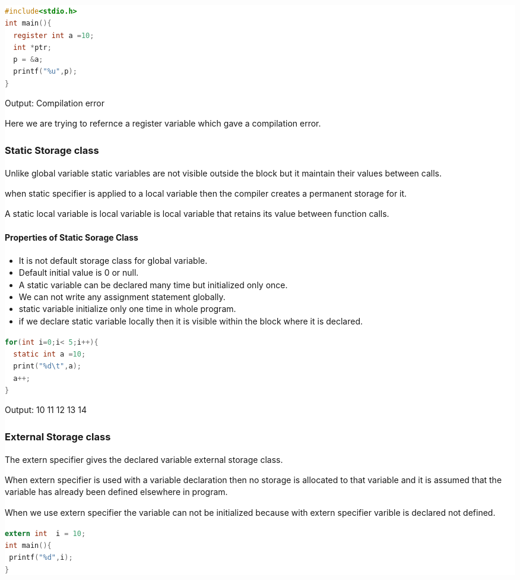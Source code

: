 ```C
#include<stdio.h>
int main(){
  register int a =10;
  int *ptr;
  p = &a;
  printf("%u",p);
}
```

Output: Compilation error

Here we are trying to refernce a register variable which gave a compilation error.

### Static Storage class

Unlike global variable static variables are not visible outside the block but it maintain their values between calls.

when static specifier is applied to a local variable then the compiler creates a permanent storage for it.

A static local variable is local variable is local variable that retains its value between function calls.

#### Properties of Static Sorage Class

- It is not default storage class for global variable.
- Default initial value is 0 or null.
- A static variable can be declared many time but initialized only once.
- We can not write any assignment statement globally.
- static variable initialize only one time in whole program.
- if we declare static variable locally then it is visible within the block where it is declared.

```C
for(int i=0;i< 5;i++){
  static int a =10;
  print("%d\t",a);
  a++;
}
```

Output: 10 11 12 13 14

### External Storage class

The extern specifier gives the declared variable external storage class.

When extern specifier is used with a variable declaration then no storage is allocated to that variable and it is assumed that the variable has already been defined elsewhere in program.

When we use extern specifier the variable can not be initialized because with extern specifier varible is declared not defined.

```C
extern int  i = 10;
int main(){
 printf("%d",i);
}
```
